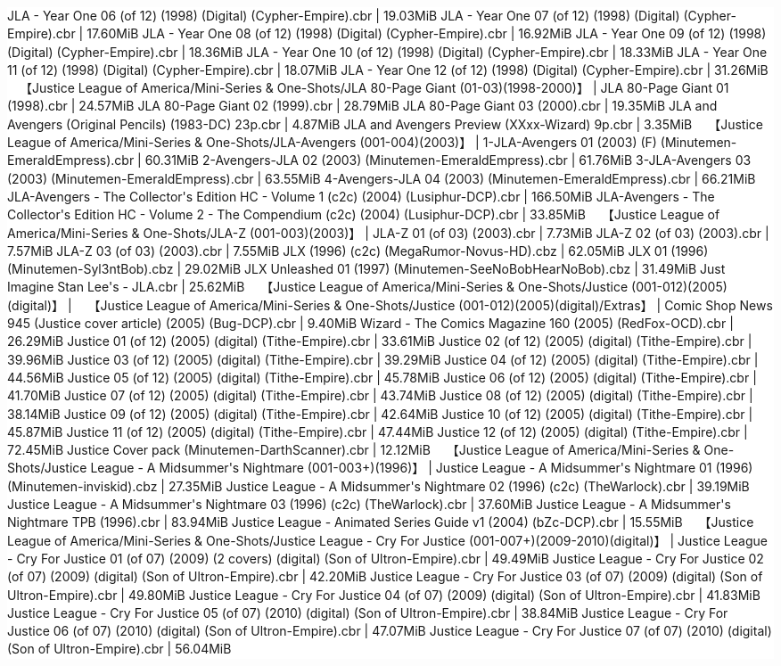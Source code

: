 JLA - Year One 06 (of 12) (1998) (Digital) (Cypher-Empire).cbr | 19.03MiB
JLA - Year One 07 (of 12) (1998) (Digital) (Cypher-Empire).cbr | 17.60MiB
JLA - Year One 08 (of 12) (1998) (Digital) (Cypher-Empire).cbr | 16.92MiB
JLA - Year One 09 (of 12) (1998) (Digital) (Cypher-Empire).cbr | 18.36MiB
JLA - Year One 10 (of 12) (1998) (Digital) (Cypher-Empire).cbr | 18.33MiB
JLA - Year One 11 (of 12) (1998) (Digital) (Cypher-Empire).cbr | 18.07MiB
JLA - Year One 12 (of 12) (1998) (Digital) (Cypher-Empire).cbr | 31.26MiB
&emsp;【Justice League of America/Mini-Series & One-Shots/JLA 80-Page Giant (01-03)(1998-2000)】 | 
JLA 80-Page Giant 01 (1998).cbr | 24.57MiB
JLA 80-Page Giant 02 (1999).cbr | 28.79MiB
JLA 80-Page Giant 03 (2000).cbr | 19.35MiB
JLA and Avengers (Original Pencils) (1983-DC) 23p.cbr | 4.87MiB
JLA and Avengers Preview (XXxx-Wizard) 9p.cbr | 3.35MiB
&emsp;【Justice League of America/Mini-Series & One-Shots/JLA-Avengers (001-004)(2003)】 | 
1-JLA-Avengers 01 (2003) (F) (Minutemen-EmeraldEmpress).cbr | 60.31MiB
2-Avengers-JLA 02 (2003) (Minutemen-EmeraldEmpress).cbr | 61.76MiB
3-JLA-Avengers 03 (2003) (Minutemen-EmeraldEmpress).cbr | 63.55MiB
4-Avengers-JLA 04 (2003) (Minutemen-EmeraldEmpress).cbr | 66.21MiB
JLA-Avengers - The Collector's Edition HC - Volume 1 (c2c) (2004) (Lusiphur-DCP).cbr | 166.50MiB
JLA-Avengers - The Collector's Edition HC - Volume 2 - The Compendium (c2c) (2004) (Lusiphur-DCP).cbr | 33.85MiB
&emsp;【Justice League of America/Mini-Series & One-Shots/JLA-Z (001-003)(2003)】 | 
JLA-Z 01 (of 03) (2003).cbr | 7.73MiB
JLA-Z 02 (of 03) (2003).cbr | 7.57MiB
JLA-Z 03 (of 03) (2003).cbr | 7.55MiB
JLX (1996) (c2c) (MegaRumor-Novus-HD).cbz | 62.05MiB
JLX 01 (1996) (Minutemen-Syl3ntBob).cbz | 29.02MiB
JLX Unleashed 01 (1997) (Minutemen-SeeNoBobHearNoBob).cbz | 31.49MiB
Just Imagine Stan Lee's - JLA.cbr | 25.62MiB
&emsp;【Justice League of America/Mini-Series & One-Shots/Justice (001-012)(2005)(digital)】 | 
&emsp;【Justice League of America/Mini-Series & One-Shots/Justice (001-012)(2005)(digital)/Extras】 | 
Comic Shop News 945 (Justice cover article) (2005) (Bug-DCP).cbr | 9.40MiB
Wizard - The Comics Magazine 160 (2005) (RedFox-OCD).cbr | 26.29MiB
Justice 01 (of 12) (2005) (digital) (Tithe-Empire).cbr | 33.61MiB
Justice 02 (of 12) (2005) (digital) (Tithe-Empire).cbr | 39.96MiB
Justice 03 (of 12) (2005) (digital) (Tithe-Empire).cbr | 39.29MiB
Justice 04 (of 12) (2005) (digital) (Tithe-Empire).cbr | 44.56MiB
Justice 05 (of 12) (2005) (digital) (Tithe-Empire).cbr | 45.78MiB
Justice 06 (of 12) (2005) (digital) (Tithe-Empire).cbr | 41.70MiB
Justice 07 (of 12) (2005) (digital) (Tithe-Empire).cbr | 43.74MiB
Justice 08 (of 12) (2005) (digital) (Tithe-Empire).cbr | 38.14MiB
Justice 09 (of 12) (2005) (digital) (Tithe-Empire).cbr | 42.64MiB
Justice 10 (of 12) (2005) (digital) (Tithe-Empire).cbr | 45.87MiB
Justice 11 (of 12) (2005) (digital) (Tithe-Empire).cbr | 47.44MiB
Justice 12 (of 12) (2005) (digital) (Tithe-Empire).cbr | 72.45MiB
Justice Cover pack (Minutemen-DarthScanner).cbr | 12.12MiB
&emsp;【Justice League of America/Mini-Series & One-Shots/Justice League - A Midsummer's Nightmare (001-003+)(1996)】 | 
Justice League - A Midsummer's Nightmare 01 (1996) (Minutemen-inviskid).cbz | 27.35MiB
Justice League - A Midsummer's Nightmare 02 (1996) (c2c) (TheWarlock).cbr | 39.19MiB
Justice League - A Midsummer's Nightmare 03 (1996) (c2c) (TheWarlock).cbr | 37.60MiB
Justice League - A Midsummer's Nightmare TPB (1996).cbr | 83.94MiB
Justice League - Animated Series Guide v1 (2004) (bZc-DCP).cbr | 15.55MiB
&emsp;【Justice League of America/Mini-Series & One-Shots/Justice League - Cry For Justice (001-007+)(2009-2010)(digital)】 | 
Justice League - Cry For Justice 01 (of 07) (2009) (2 covers) (digital) (Son of Ultron-Empire).cbr | 49.49MiB
Justice League - Cry For Justice 02 (of 07) (2009) (digital) (Son of Ultron-Empire).cbr | 42.20MiB
Justice League - Cry For Justice 03 (of 07) (2009) (digital) (Son of Ultron-Empire).cbr | 49.80MiB
Justice League - Cry For Justice 04 (of 07) (2009) (digital) (Son of Ultron-Empire).cbr | 41.83MiB
Justice League - Cry For Justice 05 (of 07) (2010) (digital) (Son of Ultron-Empire).cbr | 38.84MiB
Justice League - Cry For Justice 06 (of 07) (2010) (digital) (Son of Ultron-Empire).cbr | 47.07MiB
Justice League - Cry For Justice 07 (of 07) (2010) (digital) (Son of Ultron-Empire).cbr | 56.04MiB